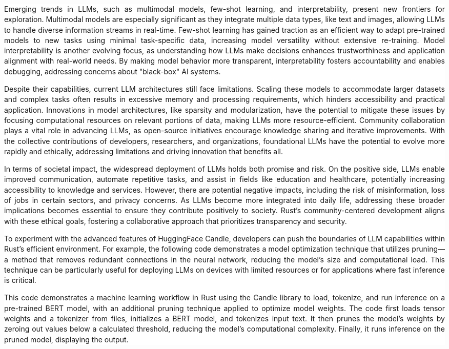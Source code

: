 <p style="text-align: justify;">
Emerging trends in LLMs, such as multimodal models, few-shot learning, and interpretability, present new frontiers for exploration. Multimodal models are especially significant as they integrate multiple data types, like text and images, allowing LLMs to handle diverse information streams in real-time. Few-shot learning has gained traction as an efficient way to adapt pre-trained models to new tasks using minimal task-specific data, increasing model versatility without extensive re-training. Model interpretability is another evolving focus, as understanding how LLMs make decisions enhances trustworthiness and application alignment with real-world needs. By making model behavior more transparent, interpretability fosters accountability and enables debugging, addressing concerns about "black-box" AI systems.
</p>

<p style="text-align: justify;">
Despite their capabilities, current LLM architectures still face limitations. Scaling these models to accommodate larger datasets and complex tasks often results in excessive memory and processing requirements, which hinders accessibility and practical application. Innovations in model architectures, like sparsity and modularization, have the potential to mitigate these issues by focusing computational resources on relevant portions of data, making LLMs more resource-efficient. Community collaboration plays a vital role in advancing LLMs, as open-source initiatives encourage knowledge sharing and iterative improvements. With the collective contributions of developers, researchers, and organizations, foundational LLMs have the potential to evolve more rapidly and ethically, addressing limitations and driving innovation that benefits all.
</p>

<p style="text-align: justify;">
In terms of societal impact, the widespread deployment of LLMs holds both promise and risk. On the positive side, LLMs enable improved communication, automate repetitive tasks, and assist in fields like education and healthcare, potentially increasing accessibility to knowledge and services. However, there are potential negative impacts, including the risk of misinformation, loss of jobs in certain sectors, and privacy concerns. As LLMs become more integrated into daily life, addressing these broader implications becomes essential to ensure they contribute positively to society. Rust’s community-centered development aligns with these ethical goals, fostering a collaborative approach that prioritizes transparency and security.
</p>

<p style="text-align: justify;">
To experiment with the advanced features of HuggingFace Candle, developers can push the boundaries of LLM capabilities within Rust’s efficient environment. For example, the following code demonstrates a model optimization technique that utilizes pruning—a method that removes redundant connections in the neural network, reducing the model’s size and computational load. This technique can be particularly useful for deploying LLMs on devices with limited resources or for applications where fast inference is critical.
</p>

<p style="text-align: justify;">
This code demonstrates a machine learning workflow in Rust using the Candle library to load, tokenize, and run inference on a pre-trained BERT model, with an additional pruning technique applied to optimize model weights. The code first loads tensor weights and a tokenizer from files, initializes a BERT model, and tokenizes input text. It then prunes the model’s weights by zeroing out values below a calculated threshold, reducing the model’s computational complexity. Finally, it runs inference on the pruned model, displaying the output.
</p>

